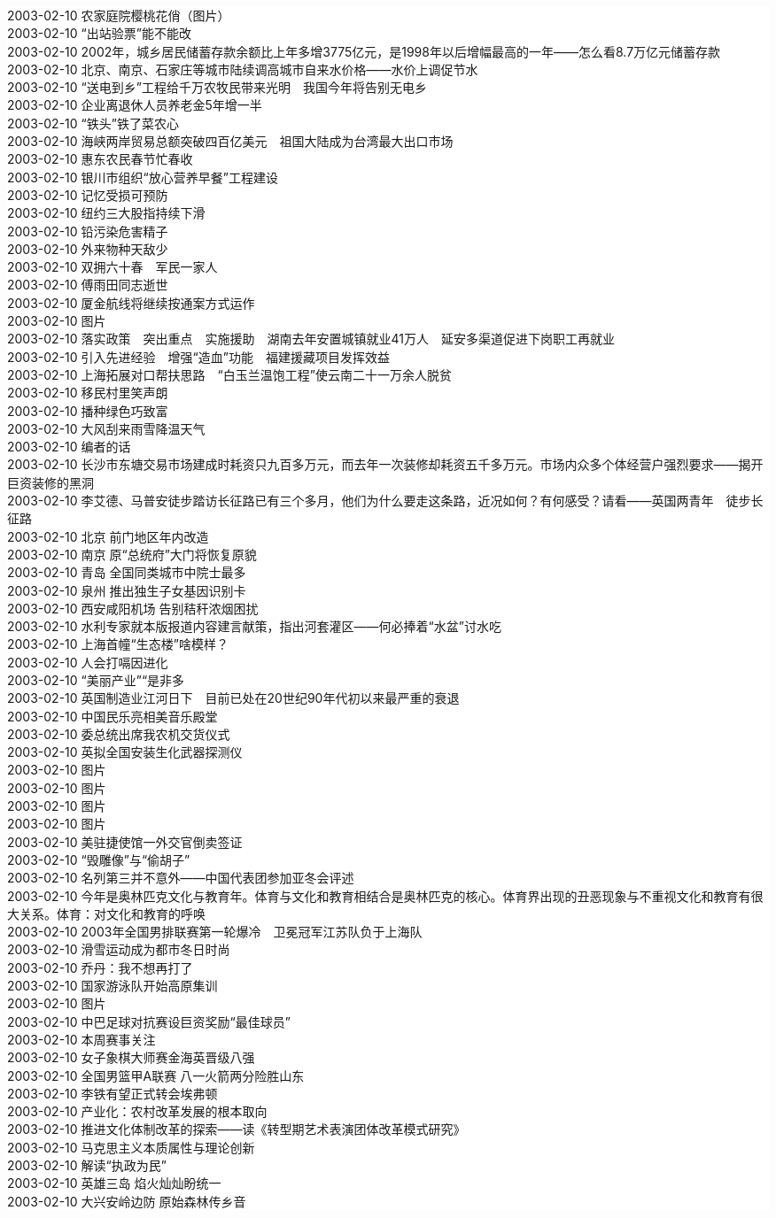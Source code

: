 2003-02-10 农家庭院樱桃花俏（图片）  
2003-02-10 “出站验票”能不能改  
2003-02-10 2002年，城乡居民储蓄存款余额比上年多增3775亿元，是1998年以后增幅最高的一年——怎么看8.7万亿元储蓄存款  
2003-02-10 北京、南京、石家庄等城市陆续调高城市自来水价格——水价上调促节水  
2003-02-10 “送电到乡”工程给千万农牧民带来光明　我国今年将告别无电乡  
2003-02-10 企业离退休人员养老金5年增一半  
2003-02-10 “铁头”铁了菜农心  
2003-02-10 海峡两岸贸易总额突破四百亿美元　祖国大陆成为台湾最大出口市场  
2003-02-10 惠东农民春节忙春收  
2003-02-10 银川市组织“放心营养早餐”工程建设  
2003-02-10 记忆受损可预防  
2003-02-10 纽约三大股指持续下滑  
2003-02-10 铅污染危害精子  
2003-02-10 外来物种天敌少  
2003-02-10 双拥六十春　军民一家人  
2003-02-10 傅雨田同志逝世  
2003-02-10 厦金航线将继续按通案方式运作  
2003-02-10 图片  
2003-02-10 落实政策　突出重点　实施援助　湖南去年安置城镇就业41万人　延安多渠道促进下岗职工再就业  
2003-02-10 引入先进经验　增强“造血”功能　福建援藏项目发挥效益  
2003-02-10 上海拓展对口帮扶思路　“白玉兰温饱工程”使云南二十一万余人脱贫  
2003-02-10 移民村里笑声朗  
2003-02-10 播种绿色巧致富  
2003-02-10 大风刮来雨雪降温天气  
2003-02-10 编者的话  
2003-02-10 长沙市东塘交易市场建成时耗资只九百多万元，而去年一次装修却耗资五千多万元。市场内众多个体经营户强烈要求——揭开巨资装修的黑洞  
2003-02-10 李艾德、马普安徒步踏访长征路已有三个多月，他们为什么要走这条路，近况如何？有何感受？请看——英国两青年　徒步长征路  
2003-02-10 北京  前门地区年内改造  
2003-02-10 南京  原“总统府”大门将恢复原貌  
2003-02-10 青岛  全国同类城市中院士最多  
2003-02-10 泉州  推出独生子女基因识别卡  
2003-02-10 西安咸阳机场  告别秸秆浓烟困扰  
2003-02-10 水利专家就本版报道内容建言献策，指出河套灌区——何必捧着“水盆”讨水吃  
2003-02-10 上海首幢“生态楼”啥模样？  
2003-02-10 人会打嗝因进化  
2003-02-10 “美丽产业”“是非多  
2003-02-10 英国制造业江河日下　目前已处在20世纪90年代初以来最严重的衰退  
2003-02-10 中国民乐亮相美音乐殿堂  
2003-02-10 委总统出席我农机交货仪式  
2003-02-10 英拟全国安装生化武器探测仪  
2003-02-10 图片  
2003-02-10 图片  
2003-02-10 图片  
2003-02-10 图片  
2003-02-10 美驻捷使馆一外交官倒卖签证  
2003-02-10 “毁雕像”与“偷胡子”  
2003-02-10 名列第三并不意外——中国代表团参加亚冬会评述  
2003-02-10 今年是奥林匹克文化与教育年。体育与文化和教育相结合是奥林匹克的核心。体育界出现的丑恶现象与不重视文化和教育有很大关系。体育：对文化和教育的呼唤  
2003-02-10 2003年全国男排联赛第一轮爆冷　卫冕冠军江苏队负于上海队  
2003-02-10 滑雪运动成为都市冬日时尚  
2003-02-10 乔丹：我不想再打了  
2003-02-10 国家游泳队开始高原集训  
2003-02-10 图片  
2003-02-10 中巴足球对抗赛设巨资奖励“最佳球员”  
2003-02-10 本周赛事关注  
2003-02-10 女子象棋大师赛金海英晋级八强  
2003-02-10 全国男篮甲A联赛  八一火箭两分险胜山东  
2003-02-10 李铁有望正式转会埃弗顿  
2003-02-10 产业化：农村改革发展的根本取向  
2003-02-10 推进文化体制改革的探索——读《转型期艺术表演团体改革模式研究》  
2003-02-10 马克思主义本质属性与理论创新  
2003-02-10 解读“执政为民”  
2003-02-10 英雄三岛  焰火灿灿盼统一  
2003-02-10 大兴安岭边防  原始森林传乡音  